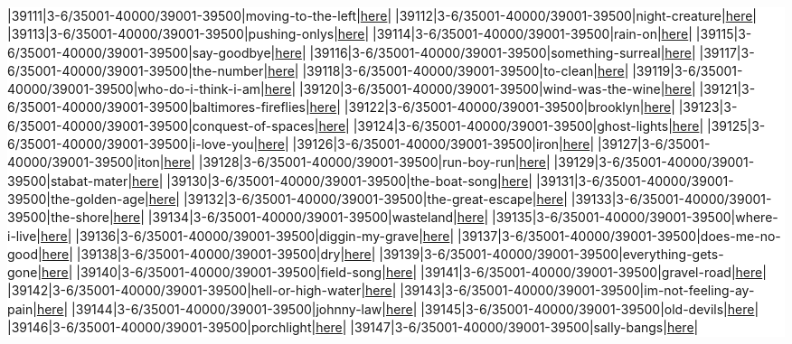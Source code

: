 |39111|3-6/35001-40000/39001-39500|moving-to-the-left|[here](https://cdn.jsdelivr.net/gh/guitarchord/cc3-6/35001-40000/39001-39500/moving-to-the-left.webp)|
|39112|3-6/35001-40000/39001-39500|night-creature|[here](https://cdn.jsdelivr.net/gh/guitarchord/cc3-6/35001-40000/39001-39500/night-creature.webp)|
|39113|3-6/35001-40000/39001-39500|pushing-onlys|[here](https://cdn.jsdelivr.net/gh/guitarchord/cc3-6/35001-40000/39001-39500/pushing-onlys.webp)|
|39114|3-6/35001-40000/39001-39500|rain-on|[here](https://cdn.jsdelivr.net/gh/guitarchord/cc3-6/35001-40000/39001-39500/rain-on.webp)|
|39115|3-6/35001-40000/39001-39500|say-goodbye|[here](https://cdn.jsdelivr.net/gh/guitarchord/cc3-6/35001-40000/39001-39500/say-goodbye.webp)|
|39116|3-6/35001-40000/39001-39500|something-surreal|[here](https://cdn.jsdelivr.net/gh/guitarchord/cc3-6/35001-40000/39001-39500/something-surreal.webp)|
|39117|3-6/35001-40000/39001-39500|the-number|[here](https://cdn.jsdelivr.net/gh/guitarchord/cc3-6/35001-40000/39001-39500/the-number.webp)|
|39118|3-6/35001-40000/39001-39500|to-clean|[here](https://cdn.jsdelivr.net/gh/guitarchord/cc3-6/35001-40000/39001-39500/to-clean.webp)|
|39119|3-6/35001-40000/39001-39500|who-do-i-think-i-am|[here](https://cdn.jsdelivr.net/gh/guitarchord/cc3-6/35001-40000/39001-39500/who-do-i-think-i-am.webp)|
|39120|3-6/35001-40000/39001-39500|wind-was-the-wine|[here](https://cdn.jsdelivr.net/gh/guitarchord/cc3-6/35001-40000/39001-39500/wind-was-the-wine.webp)|
|39121|3-6/35001-40000/39001-39500|baltimores-fireflies|[here](https://cdn.jsdelivr.net/gh/guitarchord/cc3-6/35001-40000/39001-39500/baltimores-fireflies.webp)|
|39122|3-6/35001-40000/39001-39500|brooklyn|[here](https://cdn.jsdelivr.net/gh/guitarchord/cc3-6/35001-40000/39001-39500/brooklyn.webp)|
|39123|3-6/35001-40000/39001-39500|conquest-of-spaces|[here](https://cdn.jsdelivr.net/gh/guitarchord/cc3-6/35001-40000/39001-39500/conquest-of-spaces.webp)|
|39124|3-6/35001-40000/39001-39500|ghost-lights|[here](https://cdn.jsdelivr.net/gh/guitarchord/cc3-6/35001-40000/39001-39500/ghost-lights.webp)|
|39125|3-6/35001-40000/39001-39500|i-love-you|[here](https://cdn.jsdelivr.net/gh/guitarchord/cc3-6/35001-40000/39001-39500/i-love-you.webp)|
|39126|3-6/35001-40000/39001-39500|iron|[here](https://cdn.jsdelivr.net/gh/guitarchord/cc3-6/35001-40000/39001-39500/iron.webp)|
|39127|3-6/35001-40000/39001-39500|iton|[here](https://cdn.jsdelivr.net/gh/guitarchord/cc3-6/35001-40000/39001-39500/iton.webp)|
|39128|3-6/35001-40000/39001-39500|run-boy-run|[here](https://cdn.jsdelivr.net/gh/guitarchord/cc3-6/35001-40000/39001-39500/run-boy-run.webp)|
|39129|3-6/35001-40000/39001-39500|stabat-mater|[here](https://cdn.jsdelivr.net/gh/guitarchord/cc3-6/35001-40000/39001-39500/stabat-mater.webp)|
|39130|3-6/35001-40000/39001-39500|the-boat-song|[here](https://cdn.jsdelivr.net/gh/guitarchord/cc3-6/35001-40000/39001-39500/the-boat-song.webp)|
|39131|3-6/35001-40000/39001-39500|the-golden-age|[here](https://cdn.jsdelivr.net/gh/guitarchord/cc3-6/35001-40000/39001-39500/the-golden-age.webp)|
|39132|3-6/35001-40000/39001-39500|the-great-escape|[here](https://cdn.jsdelivr.net/gh/guitarchord/cc3-6/35001-40000/39001-39500/the-great-escape.webp)|
|39133|3-6/35001-40000/39001-39500|the-shore|[here](https://cdn.jsdelivr.net/gh/guitarchord/cc3-6/35001-40000/39001-39500/the-shore.webp)|
|39134|3-6/35001-40000/39001-39500|wasteland|[here](https://cdn.jsdelivr.net/gh/guitarchord/cc3-6/35001-40000/39001-39500/wasteland.webp)|
|39135|3-6/35001-40000/39001-39500|where-i-live|[here](https://cdn.jsdelivr.net/gh/guitarchord/cc3-6/35001-40000/39001-39500/where-i-live.webp)|
|39136|3-6/35001-40000/39001-39500|diggin-my-grave|[here](https://cdn.jsdelivr.net/gh/guitarchord/cc3-6/35001-40000/39001-39500/diggin-my-grave.webp)|
|39137|3-6/35001-40000/39001-39500|does-me-no-good|[here](https://cdn.jsdelivr.net/gh/guitarchord/cc3-6/35001-40000/39001-39500/does-me-no-good.webp)|
|39138|3-6/35001-40000/39001-39500|dry|[here](https://cdn.jsdelivr.net/gh/guitarchord/cc3-6/35001-40000/39001-39500/dry.webp)|
|39139|3-6/35001-40000/39001-39500|everything-gets-gone|[here](https://cdn.jsdelivr.net/gh/guitarchord/cc3-6/35001-40000/39001-39500/everything-gets-gone.webp)|
|39140|3-6/35001-40000/39001-39500|field-song|[here](https://cdn.jsdelivr.net/gh/guitarchord/cc3-6/35001-40000/39001-39500/field-song.webp)|
|39141|3-6/35001-40000/39001-39500|gravel-road|[here](https://cdn.jsdelivr.net/gh/guitarchord/cc3-6/35001-40000/39001-39500/gravel-road.webp)|
|39142|3-6/35001-40000/39001-39500|hell-or-high-water|[here](https://cdn.jsdelivr.net/gh/guitarchord/cc3-6/35001-40000/39001-39500/hell-or-high-water.webp)|
|39143|3-6/35001-40000/39001-39500|im-not-feeling-ay-pain|[here](https://cdn.jsdelivr.net/gh/guitarchord/cc3-6/35001-40000/39001-39500/im-not-feeling-ay-pain.webp)|
|39144|3-6/35001-40000/39001-39500|johnny-law|[here](https://cdn.jsdelivr.net/gh/guitarchord/cc3-6/35001-40000/39001-39500/johnny-law.webp)|
|39145|3-6/35001-40000/39001-39500|old-devils|[here](https://cdn.jsdelivr.net/gh/guitarchord/cc3-6/35001-40000/39001-39500/old-devils.webp)|
|39146|3-6/35001-40000/39001-39500|porchlight|[here](https://cdn.jsdelivr.net/gh/guitarchord/cc3-6/35001-40000/39001-39500/porchlight.webp)|
|39147|3-6/35001-40000/39001-39500|sally-bangs|[here](https://cdn.jsdelivr.net/gh/guitarchord/cc3-6/35001-40000/39001-39500/sally-bangs.webp)|